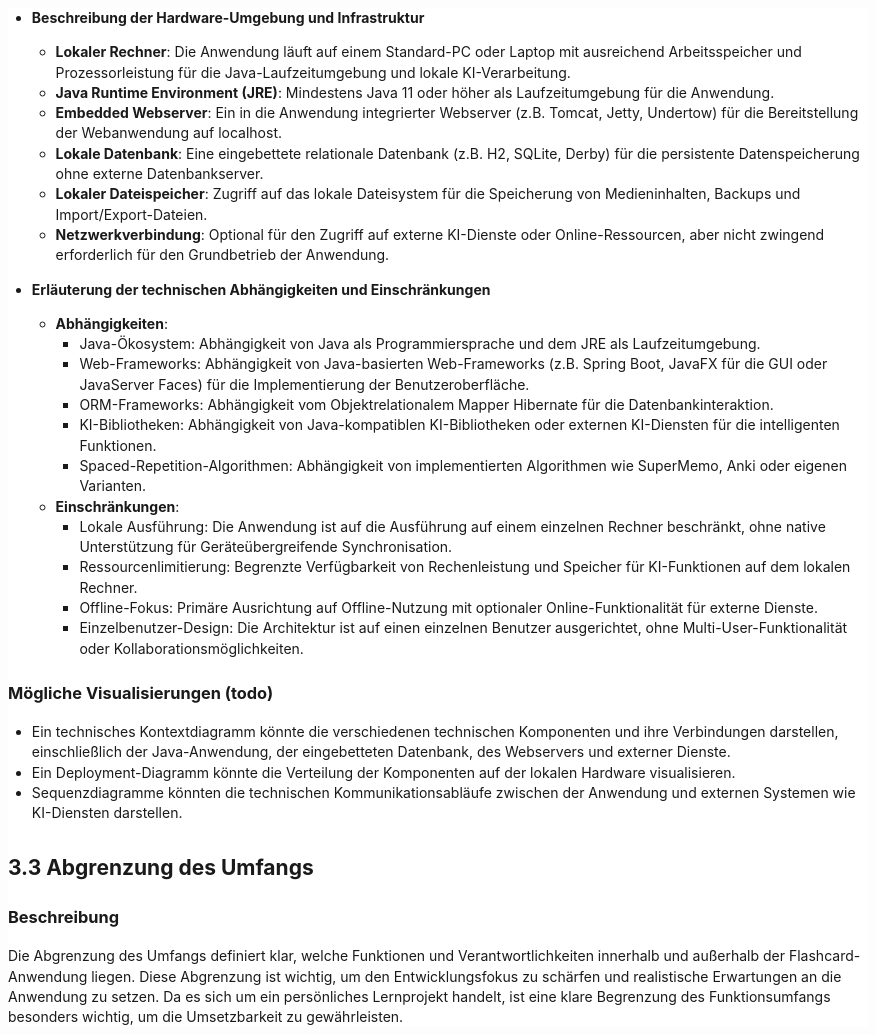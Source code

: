 * **Beschreibung der Hardware-Umgebung und Infrastruktur**
  * **Lokaler Rechner**: Die Anwendung läuft auf einem Standard-PC oder Laptop mit ausreichend Arbeitsspeicher und Prozessorleistung für die Java-Laufzeitumgebung und lokale KI-Verarbeitung.
  * **Java Runtime Environment (JRE)**: Mindestens Java 11 oder höher als Laufzeitumgebung für die Anwendung.
  * **Embedded Webserver**: Ein in die Anwendung integrierter Webserver (z.B. Tomcat, Jetty, Undertow) für die Bereitstellung der Webanwendung auf localhost.
  * **Lokale Datenbank**: Eine eingebettete relationale Datenbank (z.B. H2, SQLite, Derby) für die persistente Datenspeicherung ohne externe Datenbankserver.
  * **Lokaler Dateispeicher**: Zugriff auf das lokale Dateisystem für die Speicherung von Medieninhalten, Backups und Import/Export-Dateien.
  * **Netzwerkverbindung**: Optional für den Zugriff auf externe KI-Dienste oder Online-Ressourcen, aber nicht zwingend erforderlich für den Grundbetrieb der Anwendung.

* **Erläuterung der technischen Abhängigkeiten und Einschränkungen**
  * **Abhängigkeiten**:
    * Java-Ökosystem: Abhängigkeit von Java als Programmiersprache und dem JRE als Laufzeitumgebung.
    * Web-Frameworks: Abhängigkeit von Java-basierten Web-Frameworks (z.B. Spring Boot, JavaFX für die GUI oder JavaServer Faces) für die Implementierung der Benutzeroberfläche.
    * ORM-Frameworks: Abhängigkeit vom Objektrelationalem Mapper Hibernate für die Datenbankinteraktion.
    * KI-Bibliotheken: Abhängigkeit von Java-kompatiblen KI-Bibliotheken oder externen KI-Diensten für die intelligenten Funktionen.
    * Spaced-Repetition-Algorithmen: Abhängigkeit von implementierten Algorithmen wie SuperMemo, Anki oder eigenen Varianten.
  * **Einschränkungen**:
    * Lokale Ausführung: Die Anwendung ist auf die Ausführung auf einem einzelnen Rechner beschränkt, ohne native Unterstützung für Geräteübergreifende Synchronisation.
    * Ressourcenlimitierung: Begrenzte Verfügbarkeit von Rechenleistung und Speicher für KI-Funktionen auf dem lokalen Rechner.
    * Offline-Fokus: Primäre Ausrichtung auf Offline-Nutzung mit optionaler Online-Funktionalität für externe Dienste.
    * Einzelbenutzer-Design: Die Architektur ist auf einen einzelnen Benutzer ausgerichtet, ohne Multi-User-Funktionalität oder Kollaborationsmöglichkeiten.

### Mögliche Visualisierungen (todo)
* Ein technisches Kontextdiagramm könnte die verschiedenen technischen Komponenten und ihre Verbindungen darstellen, einschließlich der Java-Anwendung, der eingebetteten Datenbank, des Webservers und externer Dienste.
* Ein Deployment-Diagramm könnte die Verteilung der Komponenten auf der lokalen Hardware visualisieren.
* Sequenzdiagramme könnten die technischen Kommunikationsabläufe zwischen der Anwendung und externen Systemen wie KI-Diensten darstellen.

## 3.3 Abgrenzung des Umfangs

### Beschreibung

Die Abgrenzung des Umfangs definiert klar, welche Funktionen und Verantwortlichkeiten innerhalb und außerhalb der Flashcard-Anwendung liegen. Diese Abgrenzung ist wichtig, um den Entwicklungsfokus zu schärfen und realistische Erwartungen an die Anwendung zu setzen. Da es sich um ein persönliches Lernprojekt handelt, ist eine klare Begrenzung des Funktionsumfangs besonders wichtig, um die Umsetzbarkeit zu gewährleisten.

